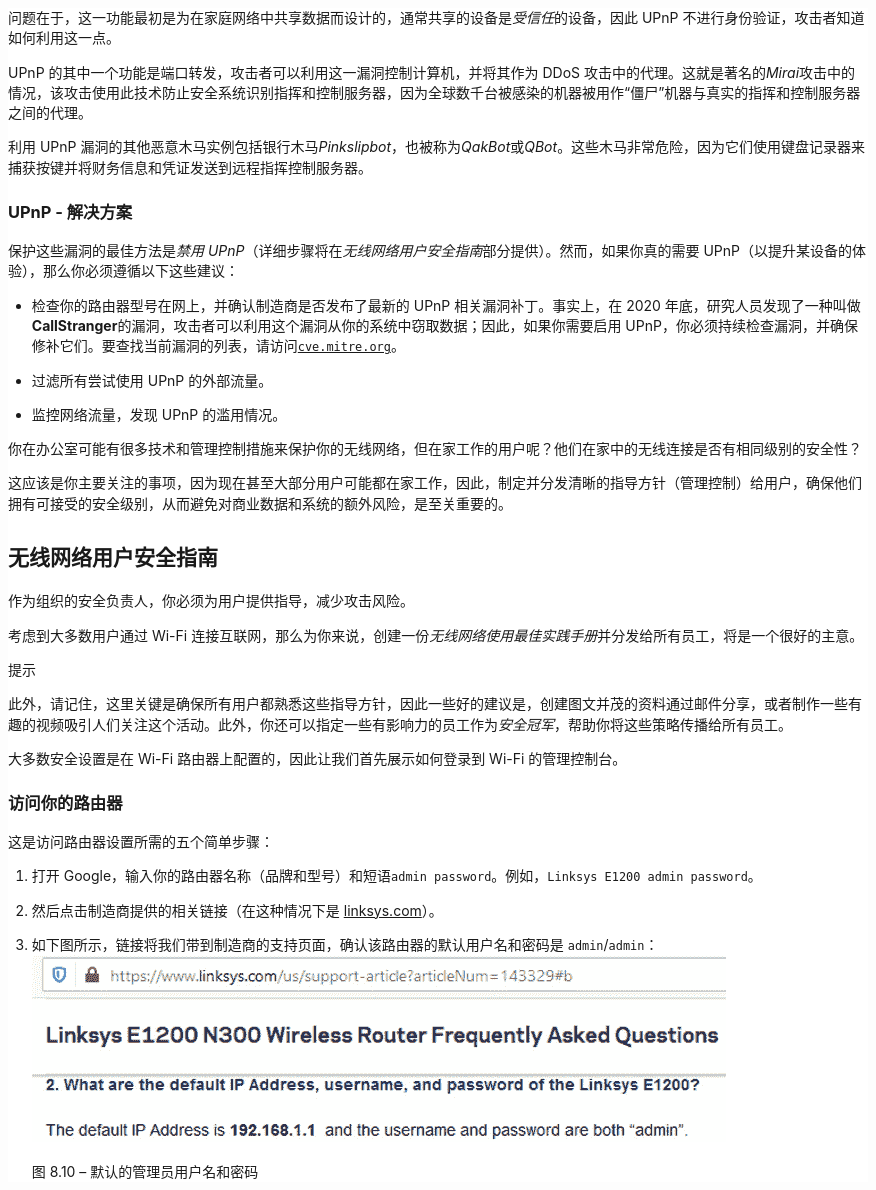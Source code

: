 问题在于，这一功能最初是为在家庭网络中共享数据而设计的，通常共享的设备是*受信任*的设备，因此 UPnP 不进行身份验证，攻击者知道如何利用这一点。

UPnP 的其中一个功能是端口转发，攻击者可以利用这一漏洞控制计算机，并将其作为 DDoS 攻击中的代理。这就是著名的*Mirai*攻击中的情况，该攻击使用此技术防止安全系统识别指挥和控制服务器，因为全球数千台被感染的机器被用作“僵尸”机器与真实的指挥和控制服务器之间的代理。

利用 UPnP 漏洞的其他恶意木马实例包括银行木马*Pinkslipbot*，也被称为*QakBot*或*QBot*。这些木马非常危险，因为它们使用键盘记录器来捕获按键并将财务信息和凭证发送到远程指挥控制服务器。

### UPnP - 解决方案

保护这些漏洞的最佳方法是*禁用 UPnP*（详细步骤将在*无线网络用户安全指南*部分提供）。然而，如果你真的需要 UPnP（以提升某设备的体验），那么你必须遵循以下这些建议：

+   检查你的路由器型号在网上，并确认制造商是否发布了最新的 UPnP 相关漏洞补丁。事实上，在 2020 年底，研究人员发现了一种叫做**CallStranger**的漏洞，攻击者可以利用这个漏洞从你的系统中窃取数据；因此，如果你需要启用 UPnP，你必须持续检查漏洞，并确保修补它们。要查找当前漏洞的列表，请访问[`cve.mitre.org`](https://cve.mitre.org)。

+   过滤所有尝试使用 UPnP 的外部流量。

+   监控网络流量，发现 UPnP 的滥用情况。

你在办公室可能有很多技术和管理控制措施来保护你的无线网络，但在家工作的用户呢？他们在家中的无线连接是否有相同级别的安全性？

这应该是你主要关注的事项，因为现在甚至大部分用户可能都在家工作，因此，制定并分发清晰的指导方针（管理控制）给用户，确保他们拥有可接受的安全级别，从而避免对商业数据和系统的额外风险，是至关重要的。

## 无线网络用户安全指南

作为组织的安全负责人，你必须为用户提供指导，减少攻击风险。

考虑到大多数用户通过 Wi-Fi 连接互联网，那么为你来说，创建一份*无线网络使用最佳实践手册*并分发给所有员工，将是一个很好的主意。

提示

此外，请记住，这里关键是确保所有用户都熟悉这些指导方针，因此一些好的建议是，创建图文并茂的资料通过邮件分享，或者制作一些有趣的视频吸引人们关注这个活动。此外，你还可以指定一些有影响力的员工作为*安全冠军*，帮助你将这些策略传播给所有员工。

大多数安全设置是在 Wi-Fi 路由器上配置的，因此让我们首先展示如何登录到 Wi-Fi 的管理控制台。

### 访问你的路由器

这是访问路由器设置所需的五个简单步骤：

1.  打开 Google，输入你的路由器名称（品牌和型号）和短语`admin password`。例如，`Linksys E1200 admin password`。

1.  然后点击制造商提供的相关链接（在这种情况下是 [linksys.com](http://linksys.com)）。

1.  如下图所示，链接将我们带到制造商的支持页面，确认该路由器的默认用户名和密码是 `admin`/`admin`：![Figure 8.10 – 默认的管理员用户名和密码    ](img/Figure_8.10_B16290.jpg)

    图 8.10 – 默认的管理员用户名和密码

